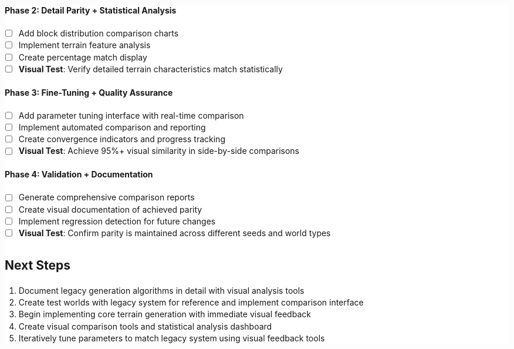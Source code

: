 #### Phase 2: Detail Parity + Statistical Analysis
- [ ] Add block distribution comparison charts
- [ ] Implement terrain feature analysis
- [ ] Create percentage match display
- [ ] **Visual Test**: Verify detailed terrain characteristics match statistically

#### Phase 3: Fine-Tuning + Quality Assurance
- [ ] Add parameter tuning interface with real-time comparison
- [ ] Implement automated comparison and reporting
- [ ] Create convergence indicators and progress tracking
- [ ] **Visual Test**: Achieve 95%+ visual similarity in side-by-side comparisons

#### Phase 4: Validation + Documentation
- [ ] Generate comprehensive comparison reports
- [ ] Create visual documentation of achieved parity
- [ ] Implement regression detection for future changes
- [ ] **Visual Test**: Confirm parity is maintained across different seeds and world types

## Next Steps

1. Document legacy generation algorithms in detail with visual analysis tools
2. Create test worlds with legacy system for reference and implement comparison interface
3. Begin implementing core terrain generation with immediate visual feedback
4. Create visual comparison tools and statistical analysis dashboard
5. Iteratively tune parameters to match legacy system using visual feedback tools
